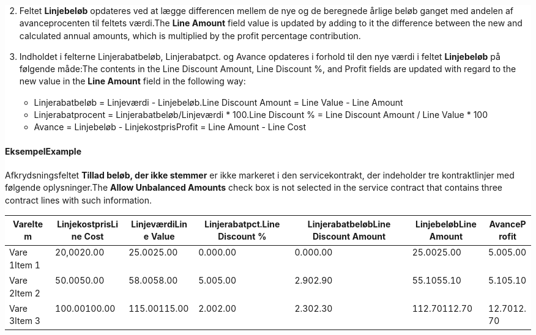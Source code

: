 2. <span data-ttu-id="7bbd6-362">Feltet **Linjebeløb** opdateres ved at lægge differencen mellem de nye og de beregnede årlige beløb ganget med andelen af avanceprocenten til feltets værdi.</span><span class="sxs-lookup"><span data-stu-id="7bbd6-362">The **Line Amount** field value is updated by adding to it the difference between the new and calculated annual amounts, which is multiplied by the profit percentage contribution.</span></span>  
3. <span data-ttu-id="7bbd6-363">Indholdet i felterne Linjerabatbeløb, Linjerabatpct. og Avance opdateres i forhold til den nye værdi i feltet **Linjebeløb** på følgende måde:</span><span class="sxs-lookup"><span data-stu-id="7bbd6-363">The contents in the Line Discount Amount, Line Discount %, and Profit fields are updated with regard to the new value in the **Line Amount** field in the following way:</span></span>  

    * <span data-ttu-id="7bbd6-364">Linjerabatbeløb = Linjeværdi - Linjebeløb.</span><span class="sxs-lookup"><span data-stu-id="7bbd6-364">Line Discount Amount = Line Value - Line Amount</span></span>  
    * <span data-ttu-id="7bbd6-365">Linjerabatprocent = Linjerabatbeløb/Linjeværdi \* 100.</span><span class="sxs-lookup"><span data-stu-id="7bbd6-365">Line Discount % = Line Discount Amount / Line Value \* 100</span></span>  
    * <span data-ttu-id="7bbd6-366">Avance = Linjebeløb - Linjekostpris</span><span class="sxs-lookup"><span data-stu-id="7bbd6-366">Profit = Line Amount - Line Cost</span></span>  

#### <a name="example"></a><span data-ttu-id="7bbd6-367">Eksempel</span><span class="sxs-lookup"><span data-stu-id="7bbd6-367">Example</span></span>  
<span data-ttu-id="7bbd6-368">Afkrydsningsfeltet **Tillad beløb, der ikke stemmer** er ikke markeret i den servicekontrakt, der indeholder tre kontraktlinjer med følgende oplysninger.</span><span class="sxs-lookup"><span data-stu-id="7bbd6-368">The **Allow Unbalanced Amounts** check box is not selected in the service contract that contains three contract lines with such information.</span></span>  

|<span data-ttu-id="7bbd6-369">Vare</span><span class="sxs-lookup"><span data-stu-id="7bbd6-369">Item</span></span>|<span data-ttu-id="7bbd6-370">Linjekostpris</span><span class="sxs-lookup"><span data-stu-id="7bbd6-370">Line Cost</span></span>|<span data-ttu-id="7bbd6-371">Linjeværdi</span><span class="sxs-lookup"><span data-stu-id="7bbd6-371">Line Value</span></span>|<span data-ttu-id="7bbd6-372">Linjerabatpct.</span><span class="sxs-lookup"><span data-stu-id="7bbd6-372">Line Discount %</span></span>|<span data-ttu-id="7bbd6-373">Linjerabatbeløb</span><span class="sxs-lookup"><span data-stu-id="7bbd6-373">Line Discount Amount</span></span>|<span data-ttu-id="7bbd6-374">Linjebeløb</span><span class="sxs-lookup"><span data-stu-id="7bbd6-374">Line Amount</span></span>|<span data-ttu-id="7bbd6-375">Avance</span><span class="sxs-lookup"><span data-stu-id="7bbd6-375">Profit</span></span>|  
|----------|---------------|----------------|---------------------|--------------------------|-----------------|------------|  
|<span data-ttu-id="7bbd6-376">Vare 1</span><span class="sxs-lookup"><span data-stu-id="7bbd6-376">Item 1</span></span>|<span data-ttu-id="7bbd6-377">20,00</span><span class="sxs-lookup"><span data-stu-id="7bbd6-377">20.00</span></span>|<span data-ttu-id="7bbd6-378">25.00</span><span class="sxs-lookup"><span data-stu-id="7bbd6-378">25.00</span></span>|<span data-ttu-id="7bbd6-379">0.00</span><span class="sxs-lookup"><span data-stu-id="7bbd6-379">0.00</span></span>|<span data-ttu-id="7bbd6-380">0.00</span><span class="sxs-lookup"><span data-stu-id="7bbd6-380">0.00</span></span>|<span data-ttu-id="7bbd6-381">25.00</span><span class="sxs-lookup"><span data-stu-id="7bbd6-381">25.00</span></span>|<span data-ttu-id="7bbd6-382">5.00</span><span class="sxs-lookup"><span data-stu-id="7bbd6-382">5.00</span></span>|  
|<span data-ttu-id="7bbd6-383">Vare 2</span><span class="sxs-lookup"><span data-stu-id="7bbd6-383">Item 2</span></span>|<span data-ttu-id="7bbd6-384">50.00</span><span class="sxs-lookup"><span data-stu-id="7bbd6-384">50.00</span></span>|<span data-ttu-id="7bbd6-385">58.00</span><span class="sxs-lookup"><span data-stu-id="7bbd6-385">58.00</span></span>|<span data-ttu-id="7bbd6-386">5.00</span><span class="sxs-lookup"><span data-stu-id="7bbd6-386">5.00</span></span>|<span data-ttu-id="7bbd6-387">2.90</span><span class="sxs-lookup"><span data-stu-id="7bbd6-387">2.90</span></span>|<span data-ttu-id="7bbd6-388">55.10</span><span class="sxs-lookup"><span data-stu-id="7bbd6-388">55.10</span></span>|<span data-ttu-id="7bbd6-389">5.10</span><span class="sxs-lookup"><span data-stu-id="7bbd6-389">5.10</span></span>|  
|<span data-ttu-id="7bbd6-390">Vare 3</span><span class="sxs-lookup"><span data-stu-id="7bbd6-390">Item 3</span></span>|<span data-ttu-id="7bbd6-391">100.00</span><span class="sxs-lookup"><span data-stu-id="7bbd6-391">100.00</span></span>|<span data-ttu-id="7bbd6-392">115.00</span><span class="sxs-lookup"><span data-stu-id="7bbd6-392">115.00</span></span>|<span data-ttu-id="7bbd6-393">2.00</span><span class="sxs-lookup"><span data-stu-id="7bbd6-393">2.00</span></span>|<span data-ttu-id="7bbd6-394">2.30</span><span class="sxs-lookup"><span data-stu-id="7bbd6-394">2.30</span></span>|<span data-ttu-id="7bbd6-395">112.70</span><span class="sxs-lookup"><span data-stu-id="7bbd6-395">112.70</span></span>|<span data-ttu-id="7bbd6-396">12.70</span><span class="sxs-lookup"><span data-stu-id="7bbd6-396">12.70</span></span>|  
